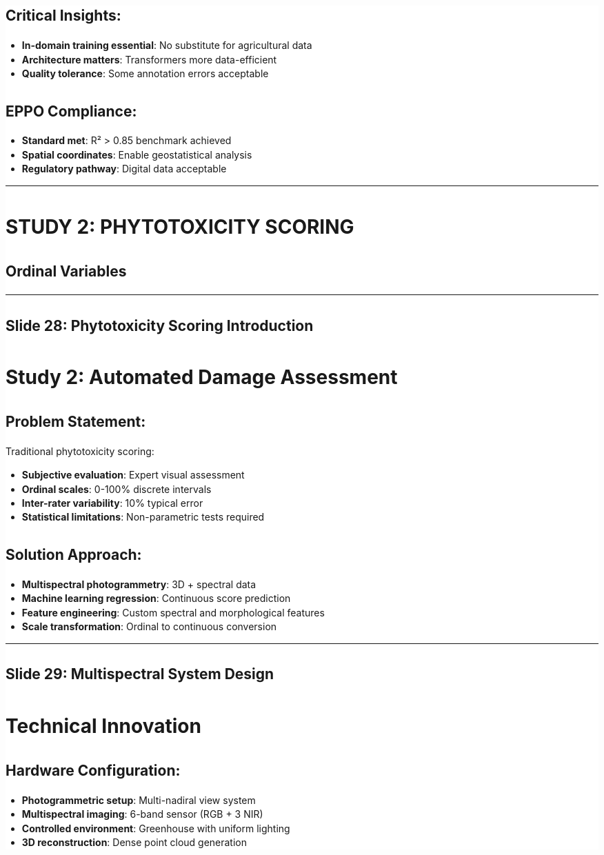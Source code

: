 ## Critical Insights:
- **In-domain training essential**: No substitute for agricultural data
- **Architecture matters**: Transformers more data-efficient
- **Quality tolerance**: Some annotation errors acceptable

## EPPO Compliance:
- **Standard met**: R² > 0.85 benchmark achieved
- **Spatial coordinates**: Enable geostatistical analysis
- **Regulatory pathway**: Digital data acceptable

---

# STUDY 2: PHYTOTOXICITY SCORING
## Ordinal Variables

---

## Slide 28: Phytotoxicity Scoring Introduction
# Study 2: Automated Damage Assessment

## Problem Statement:
Traditional phytotoxicity scoring:
- **Subjective evaluation**: Expert visual assessment
- **Ordinal scales**: 0-100% discrete intervals
- **Inter-rater variability**: 10% typical error
- **Statistical limitations**: Non-parametric tests required

## Solution Approach:
- **Multispectral photogrammetry**: 3D + spectral data
- **Machine learning regression**: Continuous score prediction
- **Feature engineering**: Custom spectral and morphological features
- **Scale transformation**: Ordinal to continuous conversion

---

## Slide 29: Multispectral System Design
# Technical Innovation

## Hardware Configuration:
- **Photogrammetric setup**: Multi-nadiral view system
- **Multispectral imaging**: 6-band sensor (RGB + 3 NIR)
- **Controlled environment**: Greenhouse with uniform lighting
- **3D reconstruction**: Dense point cloud generation
